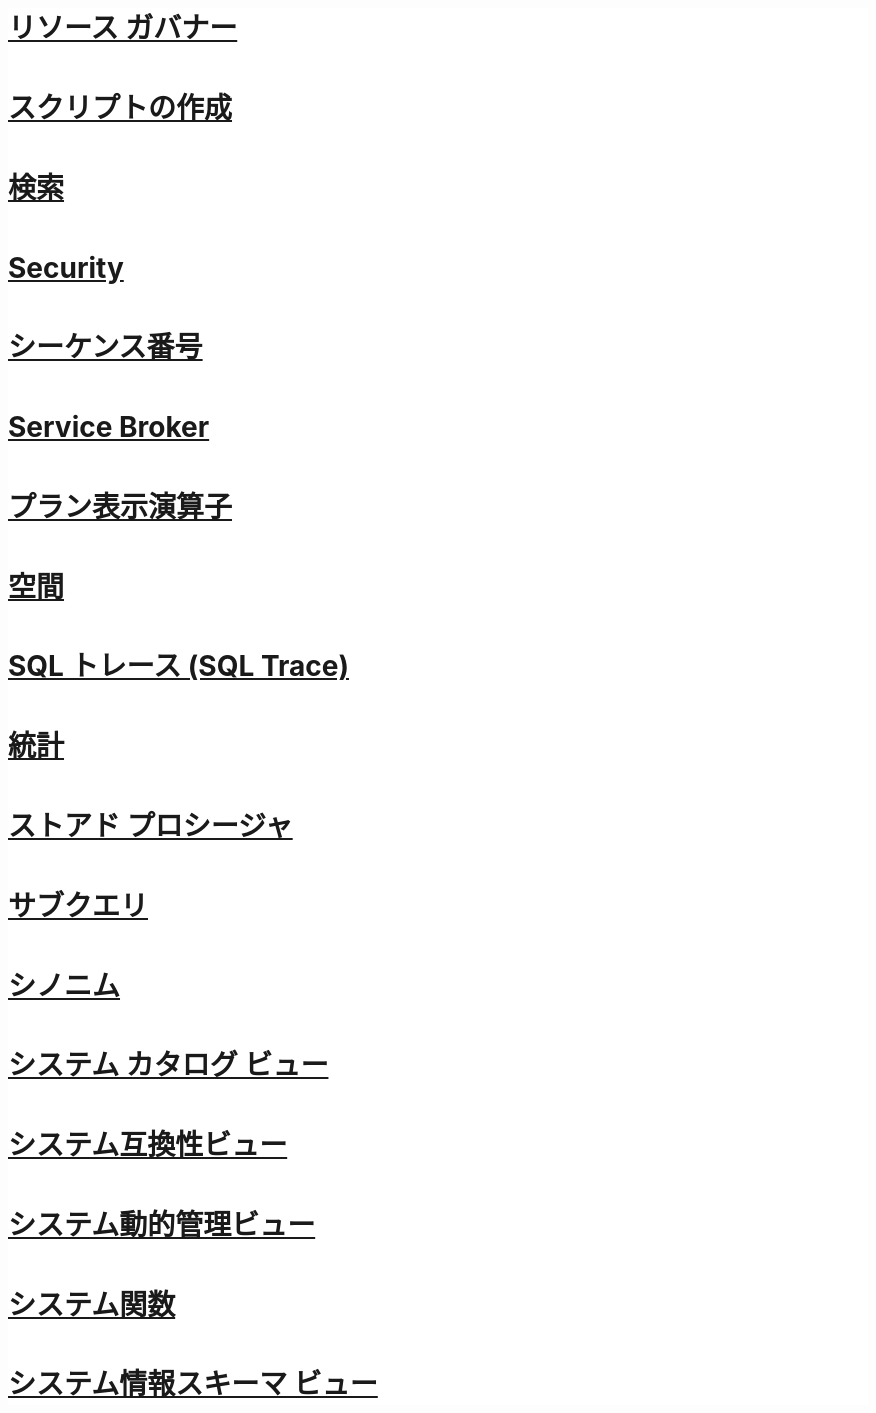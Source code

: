 # [リソース ガバナー](../relational-databases/resource-governor/resource-governor.md)
# [スクリプトの作成](../relational-databases/scripting/database-engine-scripting.md)
# [検索](../relational-databases/search/full-text-search.md)
# [Security](../relational-databases/security/security-center-for-sql-server-database-engine-and-azure-sql-database.md)
# [シーケンス番号](../relational-databases/sequence-numbers/sequence-numbers.md)
# [Service Broker](../relational-databases/service-broker/event-notifications.md)
# [プラン表示演算子](showplan-logical-and-physical-operators-reference.md)  
# [空間](../relational-databases/spatial/spatial-data-sql-server.md)
# [SQL トレース (SQL Trace)](../relational-databases/sql-trace/sql-trace.md)
# [統計](../relational-databases/statistics/statistics.md)
# [ストアド プロシージャ](../relational-databases/stored-procedures/stored-procedures-database-engine.md)
# [サブクエリ](../relational-databases/performance/subqueries.md)
# [シノニム](../relational-databases/synonyms/synonyms-database-engine.md)
# [システム カタログ ビュー](../relational-databases/system-catalog-views/catalog-views-transact-sql.md)
# [システム互換性ビュー](../relational-databases/system-compatibility-views/system-compatibility-views-transact-sql.md)
# [システム動的管理ビュー](../relational-databases/system-dynamic-management-views/system-dynamic-management-views.md)
# [システム関数](../relational-databases/system-functions/system-functions-for-transact-sql.md)
# [システム情報スキーマ ビュー](../relational-databases/system-information-schema-views/system-information-schema-views-transact-sql.md)